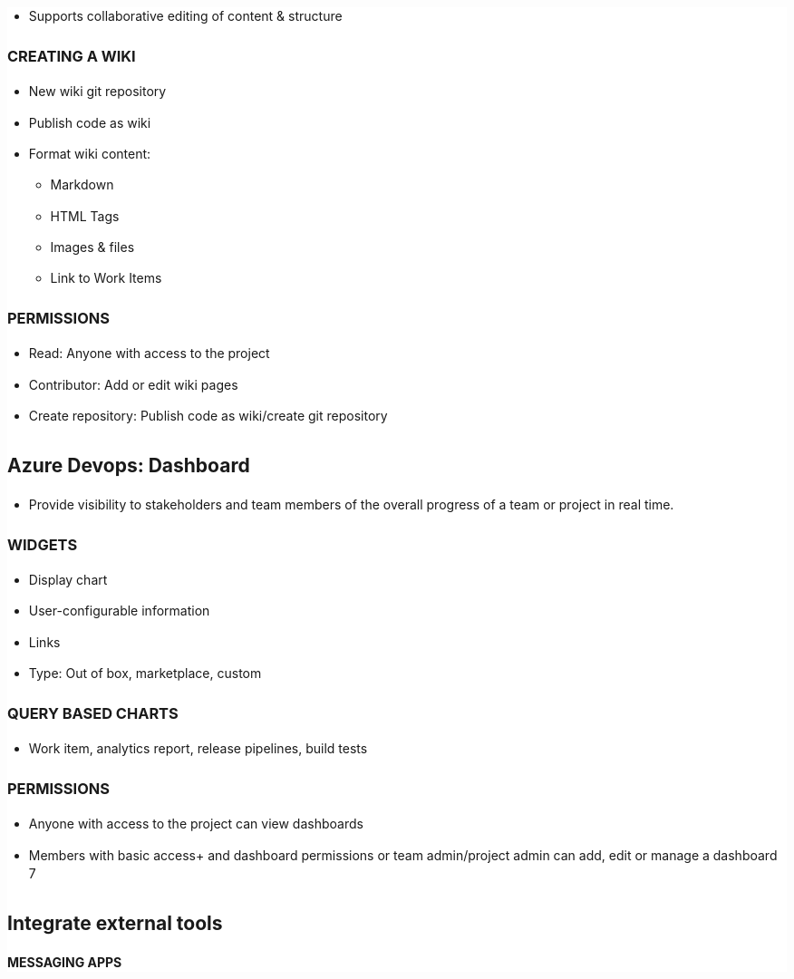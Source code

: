 - Supports collaborative editing of content & structure

### CREATING A WIKI

- New wiki git repository

- Publish code as wiki

- Format wiki content:

  - Markdown

  - HTML Tags

  - Images & files

  - Link to Work Items

### PERMISSIONS

- Read: Anyone with access to the project

- Contributor: Add or edit wiki pages

- Create repository: Publish code as wiki/create git repository

## Azure Devops: Dashboard

- Provide visibility to stakeholders and team members of the overall progress of a team or project in real time.

### WIDGETS

- Display chart

- User-configurable information

- Links

- Type: Out of box, marketplace, custom

### QUERY BASED CHARTS

- Work item, analytics report, release pipelines, build tests

### PERMISSIONS

- Anyone with access to the project can view dashboards

- Members with basic access+ and dashboard permissions or team admin/project admin can add, edit or manage a dashboard 7



## Integrate  external tools

**MESSAGING APPS**
